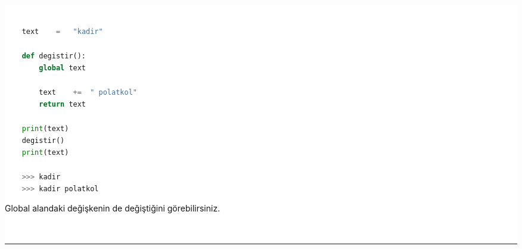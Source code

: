 
<br>

```py
    text    =   "kadir"

    def degistir():
        global text
        
        text    +=  " polatkol" 
        return text

    print(text)
    degistir()
    print(text)

    >>> kadir
    >>> kadir polatkol
```

Global alandaki değişkenin de değiştiğini görebilirsiniz.

<br><hr>




